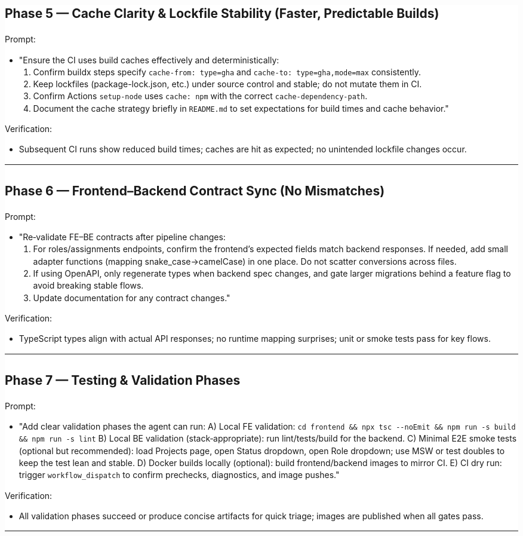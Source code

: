 
## Phase 5 — Cache Clarity & Lockfile Stability (Faster, Predictable Builds)

Prompt:
- "Ensure the CI uses build caches effectively and deterministically:
  1) Confirm buildx steps specify `cache-from: type=gha` and `cache-to: type=gha,mode=max` consistently.
  2) Keep lockfiles (package-lock.json, etc.) under source control and stable; do not mutate them in CI.
  3) Confirm Actions `setup-node` uses `cache: npm` with the correct `cache-dependency-path`.
  4) Document the cache strategy briefly in `README.md` to set expectations for build times and cache behavior."

Verification:
- Subsequent CI runs show reduced build times; caches are hit as expected; no unintended lockfile changes occur.

---

## Phase 6 — Frontend–Backend Contract Sync (No Mismatches)

Prompt:
- "Re‑validate FE–BE contracts after pipeline changes:
  1) For roles/assignments endpoints, confirm the frontend’s expected fields match backend responses. If needed, add small adapter functions (mapping snake_case→camelCase) in one place. Do not scatter conversions across files.
  2) If using OpenAPI, only regenerate types when backend spec changes, and gate larger migrations behind a feature flag to avoid breaking stable flows.
  3) Update documentation for any contract changes."

Verification:
- TypeScript types align with actual API responses; no runtime mapping surprises; unit or smoke tests pass for key flows.

---

## Phase 7 — Testing & Validation Phases

Prompt:
- "Add clear validation phases the agent can run:
  A) Local FE validation: `cd frontend && npx tsc --noEmit && npm run -s build && npm run -s lint`
  B) Local BE validation (stack‑appropriate): run lint/tests/build for the backend.
  C) Minimal E2E smoke tests (optional but recommended): load Projects page, open Status dropdown, open Role dropdown; use MSW or test doubles to keep the test lean and stable.
  D) Docker builds locally (optional): build frontend/backend images to mirror CI.
  E) CI dry run: trigger `workflow_dispatch` to confirm prechecks, diagnostics, and image pushes."

Verification:
- All validation phases succeed or produce concise artifacts for quick triage; images are published when all gates pass.

---
